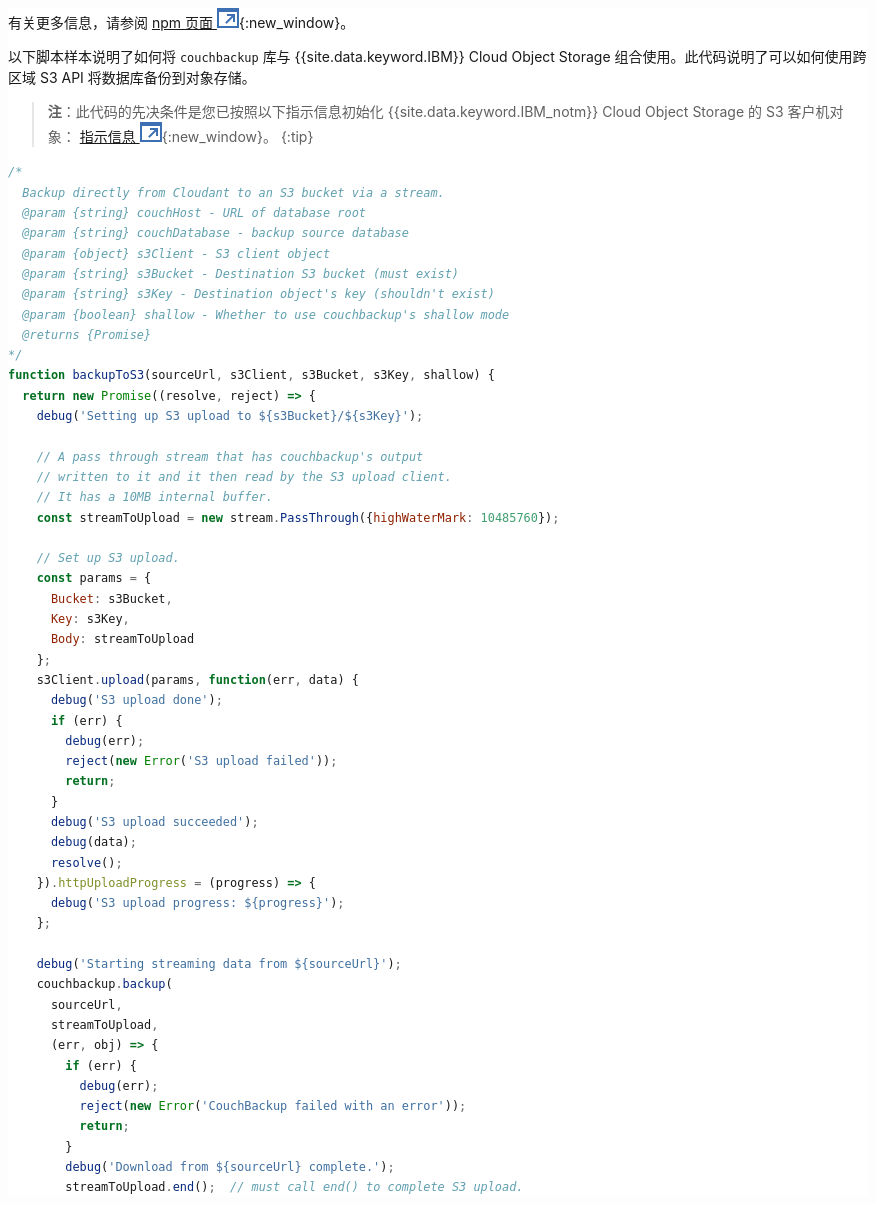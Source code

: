 有关更多信息，请参阅 [npm 页面 ![外部链接图标](../images/launch-glyph.svg "外部链接图标")][npmpackage]{:new_window}。

以下脚本样本说明了如何将 `couchbackup` 库与 {{site.data.keyword.IBM}} Cloud Object Storage 组合使用。此代码说明了可以如何使用跨区域 S3 API 将数据库备份到对象存储。

> **注**：此代码的先决条件是您已按照以下指示信息初始化 {{site.data.keyword.IBM_notm}} Cloud Object Storage 的 S3 客户机对象：
[指示信息 ![外部链接图标](../images/launch-glyph.svg "外部链接图标")][cosclient]{:new_window}。
{:tip}

```javascript
/*
  Backup directly from Cloudant to an S3 bucket via a stream.
  @param {string} couchHost - URL of database root
  @param {string} couchDatabase - backup source database
  @param {object} s3Client - S3 client object
  @param {string} s3Bucket - Destination S3 bucket (must exist)
  @param {string} s3Key - Destination object's key (shouldn't exist)
  @param {boolean} shallow - Whether to use couchbackup's shallow mode
  @returns {Promise}
*/
function backupToS3(sourceUrl, s3Client, s3Bucket, s3Key, shallow) {
  return new Promise((resolve, reject) => {
    debug('Setting up S3 upload to ${s3Bucket}/${s3Key}');

    // A pass through stream that has couchbackup's output
    // written to it and it then read by the S3 upload client.
    // It has a 10MB internal buffer.
    const streamToUpload = new stream.PassThrough({highWaterMark: 10485760});

    // Set up S3 upload.
    const params = {
      Bucket: s3Bucket,
      Key: s3Key,
      Body: streamToUpload
    };
    s3Client.upload(params, function(err, data) {
      debug('S3 upload done');
      if (err) {
        debug(err);
        reject(new Error('S3 upload failed'));
        return;
      }
      debug('S3 upload succeeded');
      debug(data);
      resolve();
    }).httpUploadProgress = (progress) => {
      debug('S3 upload progress: ${progress}');
    };

    debug('Starting streaming data from ${sourceUrl}');
    couchbackup.backup(
      sourceUrl,
      streamToUpload,
      (err, obj) => {
        if (err) {
          debug(err);
          reject(new Error('CouchBackup failed with an error'));
          return;
        }
        debug('Download from ${sourceUrl} complete.');
        streamToUpload.end();  // must call end() to complete S3 upload.
```

[npmpackage]: https://www.npmjs.com/package/@cloudant/couchbackup
[npmreadme]: https://github.com/cloudant/couchbackup/blob/master/README.md
[cosclient]: https://developer.ibm.com/recipes/tutorials/cloud-object-storage-s3-api-intro/